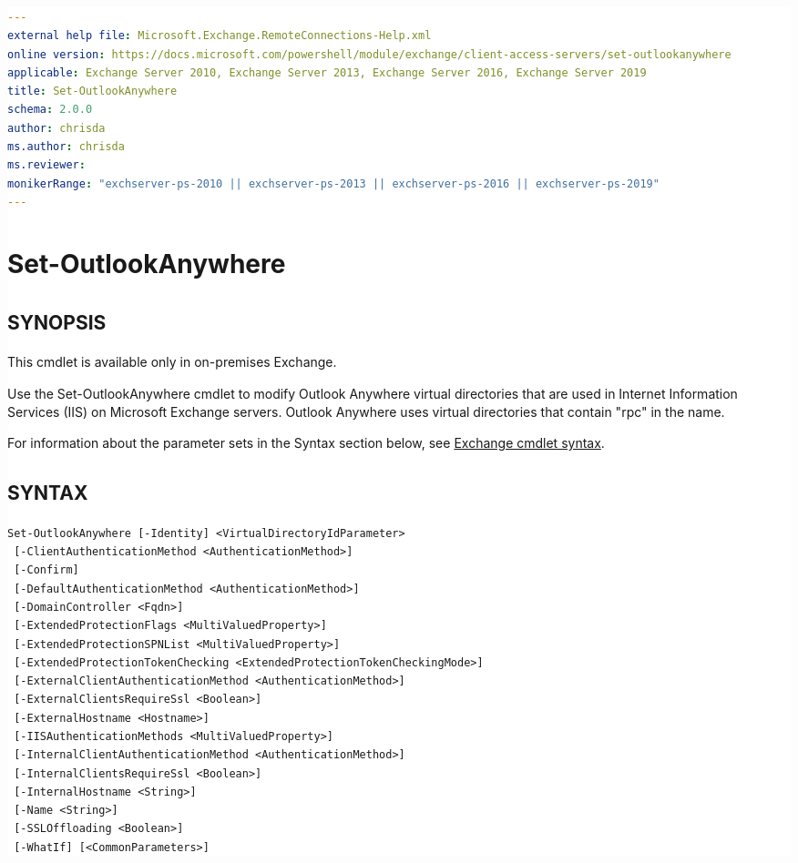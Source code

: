 ```yaml
---
external help file: Microsoft.Exchange.RemoteConnections-Help.xml
online version: https://docs.microsoft.com/powershell/module/exchange/client-access-servers/set-outlookanywhere
applicable: Exchange Server 2010, Exchange Server 2013, Exchange Server 2016, Exchange Server 2019
title: Set-OutlookAnywhere
schema: 2.0.0
author: chrisda
ms.author: chrisda
ms.reviewer:
monikerRange: "exchserver-ps-2010 || exchserver-ps-2013 || exchserver-ps-2016 || exchserver-ps-2019"
---
```


# Set-OutlookAnywhere

## SYNOPSIS
This cmdlet is available only in on-premises Exchange.

Use the Set-OutlookAnywhere cmdlet to modify Outlook Anywhere virtual directories that are used in Internet Information Services (IIS) on Microsoft Exchange servers. Outlook Anywhere uses virtual directories that contain "rpc" in the name.

For information about the parameter sets in the Syntax section below, see [Exchange cmdlet syntax](https://docs.microsoft.com/powershell/exchange/exchange-server/exchange-cmdlet-syntax).

## SYNTAX

```
Set-OutlookAnywhere [-Identity] <VirtualDirectoryIdParameter>
 [-ClientAuthenticationMethod <AuthenticationMethod>]
 [-Confirm]
 [-DefaultAuthenticationMethod <AuthenticationMethod>]
 [-DomainController <Fqdn>]
 [-ExtendedProtectionFlags <MultiValuedProperty>]
 [-ExtendedProtectionSPNList <MultiValuedProperty>]
 [-ExtendedProtectionTokenChecking <ExtendedProtectionTokenCheckingMode>]
 [-ExternalClientAuthenticationMethod <AuthenticationMethod>]
 [-ExternalClientsRequireSsl <Boolean>]
 [-ExternalHostname <Hostname>]
 [-IISAuthenticationMethods <MultiValuedProperty>]
 [-InternalClientAuthenticationMethod <AuthenticationMethod>]
 [-InternalClientsRequireSsl <Boolean>]
 [-InternalHostname <String>]
 [-Name <String>]
 [-SSLOffloading <Boolean>]
 [-WhatIf] [<CommonParameters>]
```
